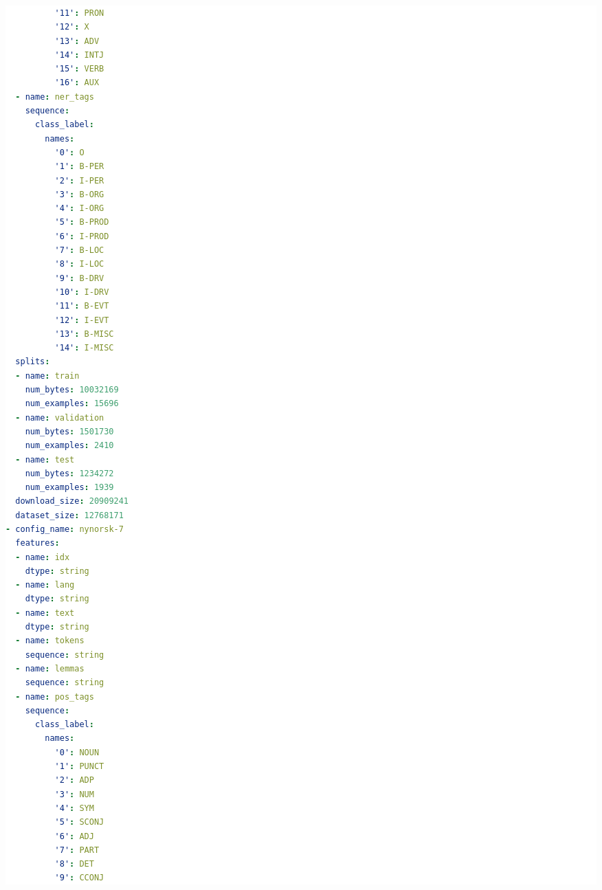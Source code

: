 ```yaml
          '11': PRON
          '12': X
          '13': ADV
          '14': INTJ
          '15': VERB
          '16': AUX
  - name: ner_tags
    sequence:
      class_label:
        names:
          '0': O
          '1': B-PER
          '2': I-PER
          '3': B-ORG
          '4': I-ORG
          '5': B-PROD
          '6': I-PROD
          '7': B-LOC
          '8': I-LOC
          '9': B-DRV
          '10': I-DRV
          '11': B-EVT
          '12': I-EVT
          '13': B-MISC
          '14': I-MISC
  splits:
  - name: train
    num_bytes: 10032169
    num_examples: 15696
  - name: validation
    num_bytes: 1501730
    num_examples: 2410
  - name: test
    num_bytes: 1234272
    num_examples: 1939
  download_size: 20909241
  dataset_size: 12768171
- config_name: nynorsk-7
  features:
  - name: idx
    dtype: string
  - name: lang
    dtype: string
  - name: text
    dtype: string
  - name: tokens
    sequence: string
  - name: lemmas
    sequence: string
  - name: pos_tags
    sequence:
      class_label:
        names:
          '0': NOUN
          '1': PUNCT
          '2': ADP
          '3': NUM
          '4': SYM
          '5': SCONJ
          '6': ADJ
          '7': PART
          '8': DET
          '9': CCONJ
```